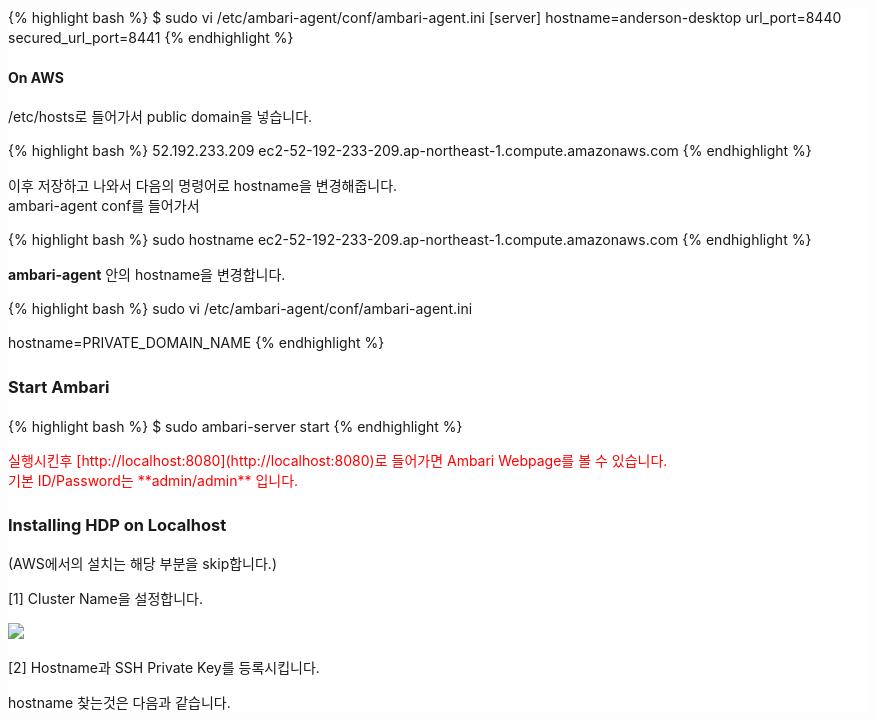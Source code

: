 {% highlight bash %}
$ sudo vi /etc/ambari-agent/conf/ambari-agent.ini
[server]
hostname=anderson-desktop
url_port=8440
secured_url_port=8441
{% endhighlight %}


#### On AWS

/etc/hosts로 들어가서 public domain을 넣습니다.

{% highlight bash %}
52.192.233.209	ec2-52-192-233-209.ap-northeast-1.compute.amazonaws.com
{% endhighlight %}

이후 저장하고 나와서 다음의 명령어로 hostname을 변경해줍니다.<br>
ambari-agent conf를 들어가서 

{% highlight bash %}
sudo hostname ec2-52-192-233-209.ap-northeast-1.compute.amazonaws.com
{% endhighlight %}

**ambari-agent** 안의 hostname을 변경합니다.

{% highlight bash %}
sudo vi /etc/ambari-agent/conf/ambari-agent.ini

hostname=PRIVATE_DOMAIN_NAME
{% endhighlight %}


### Start Ambari

{% highlight bash %}
$ sudo ambari-server start
{% endhighlight %}

<span style="color:red">
실행시킨후 [http://localhost:8080](http://localhost:8080)로 들어가면 Ambari Webpage를 볼 수 있습니다.<br>
기본 ID/Password는 **admin/admin** 입니다.
</span>



### Installing HDP on Localhost

(AWS에서의 설치는 해당 부분을 skip합니다.)


[1] Cluster Name을 설정합니다.

<img src="{{ page.asset_path }}ambari_install_localhost01.png" class="img-responsive img-rounded img-fluid">

[2] Hostname과 SSH Private Key를 등록시킵니다.

hostname 찾는것은 다음과 같습니다.


[hortonworks hadoop with ambari]: http://docs.hortonworks.com/HDPDocuments/Ambari-2.2.2.0/bk_Installing_HDP_AMB/content/_download_the_ambari_repo_ubuntu14.html